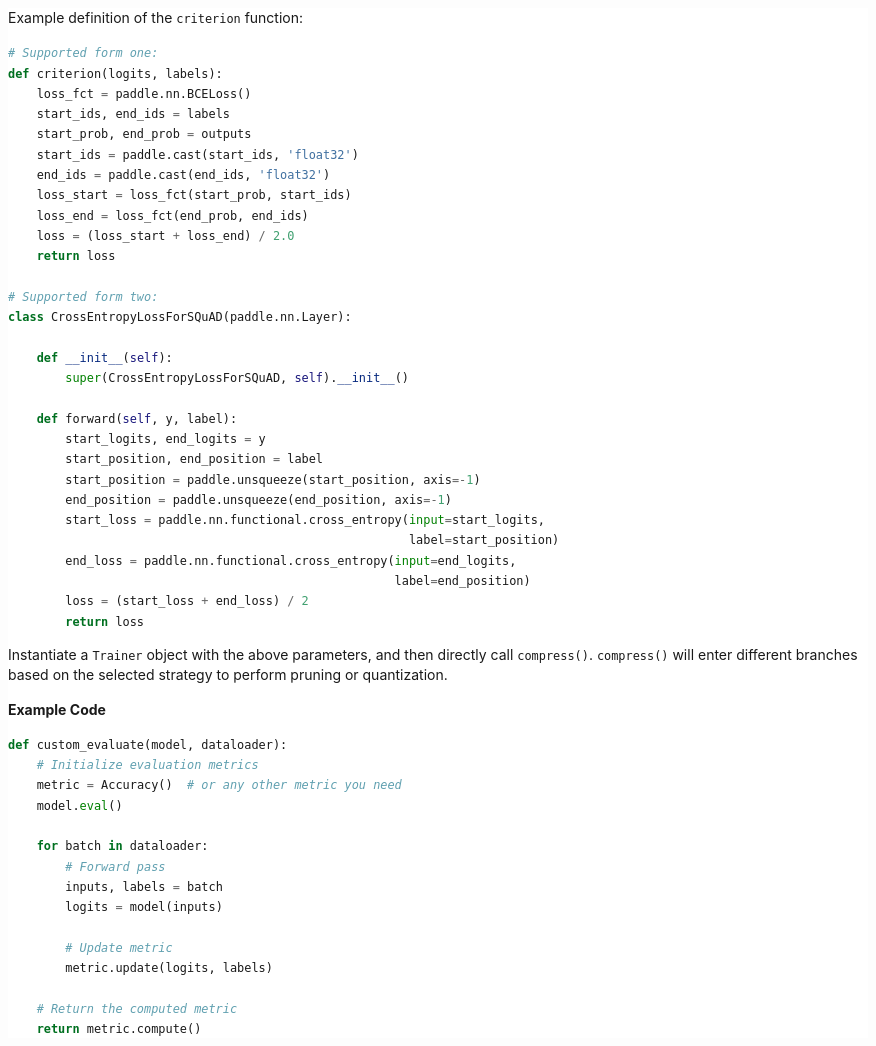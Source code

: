 Example definition of the `criterion` function:

```python
# Supported form one:
def criterion(logits, labels):
    loss_fct = paddle.nn.BCELoss()
    start_ids, end_ids = labels
    start_prob, end_prob = outputs
    start_ids = paddle.cast(start_ids, 'float32')
    end_ids = paddle.cast(end_ids, 'float32')
    loss_start = loss_fct(start_prob, start_ids)
    loss_end = loss_fct(end_prob, end_ids)
    loss = (loss_start + loss_end) / 2.0
    return loss

# Supported form two:
class CrossEntropyLossForSQuAD(paddle.nn.Layer):

    def __init__(self):
        super(CrossEntropyLossForSQuAD, self).__init__()

    def forward(self, y, label):
        start_logits, end_logits = y
        start_position, end_position = label
        start_position = paddle.unsqueeze(start_position, axis=-1)
        end_position = paddle.unsqueeze(end_position, axis=-1)
        start_loss = paddle.nn.functional.cross_entropy(input=start_logits,
                                                        label=start_position)
        end_loss = paddle.nn.functional.cross_entropy(input=end_logits,
                                                      label=end_position)
        loss = (start_loss + end_loss) / 2
        return loss
```

Instantiate a `Trainer` object with the above parameters, and then directly call `compress()`. `compress()` will enter different branches based on the selected strategy to perform pruning or quantization.

**Example Code**
```python
def custom_evaluate(model, dataloader):
    # Initialize evaluation metrics
    metric = Accuracy()  # or any other metric you need
    model.eval()

    for batch in dataloader:
        # Forward pass
        inputs, labels = batch
        logits = model(inputs)

        # Update metric
        metric.update(logits, labels)

    # Return the computed metric
    return metric.compute()
```
